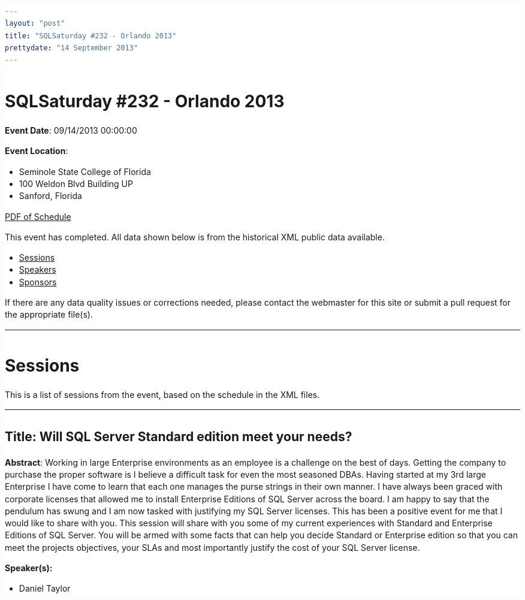 ```yaml
---
layout: "post" 
title: "SQLSaturday #232 - Orlando 2013" 
prettydate: "14 September 2013" 
---
```

# SQLSaturday #232 - Orlando 2013
 
**Event Date**: 09/14/2013 00:00:00
 
**Event Location**:
- Seminole State College of Florida
- 100 Weldon Blvd  Building UP
- Sanford, Florida
 
<a href="/assets/pdf/0232.pdf">PDF of Schedule</a>
 
This event has completed. All data shown below is from the historical XML public data available.
<ul>
   <li><a href="#sessions">Sessions</a></li>
   <li><a href="#speakers">Speakers</a></li>
   <li><a href="#sponsors">Sponsors</a></li>
</ul>
 
 
If there are any data quality issues or corrections needed, please contact the webmaster for this site or submit a pull request for the appropriate file(s). 
 
----------------------------------------------------------------------------------- 
 
# <a name="sessions"></a>Sessions
This is a list of sessions from the event, based on the schedule in the XML files.
 
----------------------------------------------------------------------------------- 
 
## Title: Will SQL Server Standard edition meet your needs?
 
**Abstract**:
Working in large Enterprise environments as an employee is a challenge on the best of days. Getting the company to purchase the proper software is I believe a difficult task for even the most seasoned DBAs. Having started at my 3rd large Enterprise I have come to learn that each one manages the purse strings in their own manner. I have always been graced with corporate licenses that allowed me to install Enterprise Editions of SQL Server across the board. I am happy to say that the pendulum has swung and I am now tasked with justifying my SQL Server licenses. This has been a positive event for me that I would like to share with you. This session will share with you some of my current experiences with Standard and Enterprise Editions of SQL Server.  You will be armed with some facts that can help you decide Standard or Enterprise edition so that you can meet the projects objectives, your SLAs and most importantly justify the cost of your SQL Server license. 
 
**Speaker(s):**
- Daniel Taylor
 